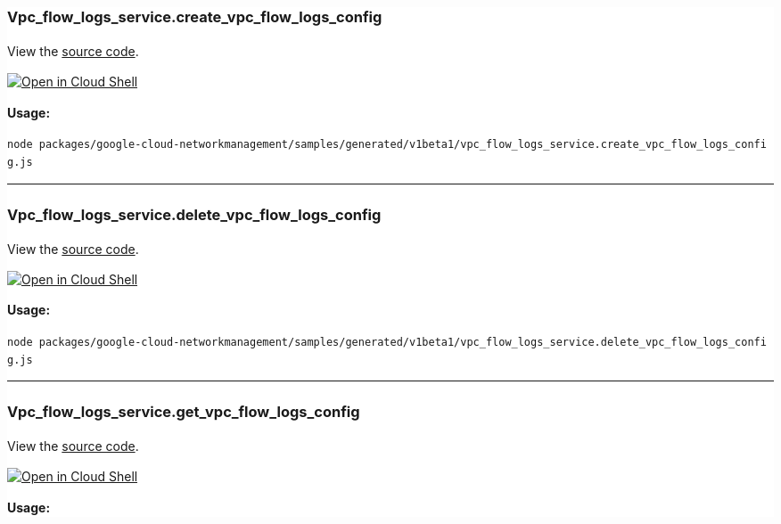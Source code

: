 


### Vpc_flow_logs_service.create_vpc_flow_logs_config

View the [source code](https://github.com/googleapis/google-cloud-node/blob/main/packages/google-cloud-networkmanagement/samples/generated/v1beta1/vpc_flow_logs_service.create_vpc_flow_logs_config.js).

[![Open in Cloud Shell][shell_img]](https://console.cloud.google.com/cloudshell/open?git_repo=https://github.com/googleapis/google-cloud-node&page=editor&open_in_editor=packages/google-cloud-networkmanagement/samples/generated/v1beta1/vpc_flow_logs_service.create_vpc_flow_logs_config.js,samples/README.md)

__Usage:__


`node packages/google-cloud-networkmanagement/samples/generated/v1beta1/vpc_flow_logs_service.create_vpc_flow_logs_config.js`


-----




### Vpc_flow_logs_service.delete_vpc_flow_logs_config

View the [source code](https://github.com/googleapis/google-cloud-node/blob/main/packages/google-cloud-networkmanagement/samples/generated/v1beta1/vpc_flow_logs_service.delete_vpc_flow_logs_config.js).

[![Open in Cloud Shell][shell_img]](https://console.cloud.google.com/cloudshell/open?git_repo=https://github.com/googleapis/google-cloud-node&page=editor&open_in_editor=packages/google-cloud-networkmanagement/samples/generated/v1beta1/vpc_flow_logs_service.delete_vpc_flow_logs_config.js,samples/README.md)

__Usage:__


`node packages/google-cloud-networkmanagement/samples/generated/v1beta1/vpc_flow_logs_service.delete_vpc_flow_logs_config.js`


-----




### Vpc_flow_logs_service.get_vpc_flow_logs_config

View the [source code](https://github.com/googleapis/google-cloud-node/blob/main/packages/google-cloud-networkmanagement/samples/generated/v1beta1/vpc_flow_logs_service.get_vpc_flow_logs_config.js).

[![Open in Cloud Shell][shell_img]](https://console.cloud.google.com/cloudshell/open?git_repo=https://github.com/googleapis/google-cloud-node&page=editor&open_in_editor=packages/google-cloud-networkmanagement/samples/generated/v1beta1/vpc_flow_logs_service.get_vpc_flow_logs_config.js,samples/README.md)

__Usage:__



[//]: # "This README.md file is auto-generated, all changes to this file will be lost."
[//]: # "To regenerate it, use `python -m synthtool`."
[shell_img]: https://gstatic.com/cloudssh/images/open-btn.png
[shell_link]: https://console.cloud.google.com/cloudshell/open?git_repo=https://github.com/googleapis/google-cloud-node&page=editor&open_in_editor=samples/README.md
[product-docs]: https://cloud.google.com/network-intelligence-center/docs/connectivity-tests/reference/networkmanagement/rest/